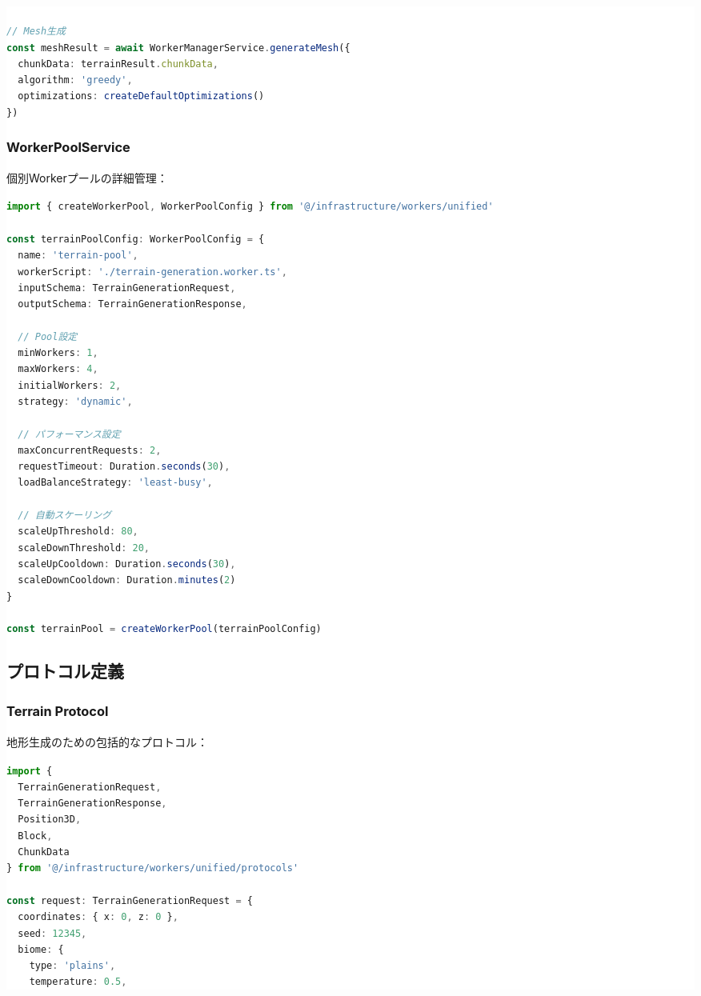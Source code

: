 ```typescript

// Mesh生成
const meshResult = await WorkerManagerService.generateMesh({
  chunkData: terrainResult.chunkData,
  algorithm: 'greedy',
  optimizations: createDefaultOptimizations()
})
```

### WorkerPoolService

個別Workerプールの詳細管理：

```typescript
import { createWorkerPool, WorkerPoolConfig } from '@/infrastructure/workers/unified'

const terrainPoolConfig: WorkerPoolConfig = {
  name: 'terrain-pool',
  workerScript: './terrain-generation.worker.ts',
  inputSchema: TerrainGenerationRequest,
  outputSchema: TerrainGenerationResponse,
  
  // Pool設定
  minWorkers: 1,
  maxWorkers: 4,
  initialWorkers: 2,
  strategy: 'dynamic',
  
  // パフォーマンス設定
  maxConcurrentRequests: 2,
  requestTimeout: Duration.seconds(30),
  loadBalanceStrategy: 'least-busy',
  
  // 自動スケーリング
  scaleUpThreshold: 80,
  scaleDownThreshold: 20,
  scaleUpCooldown: Duration.seconds(30),
  scaleDownCooldown: Duration.minutes(2)
}

const terrainPool = createWorkerPool(terrainPoolConfig)
```

## プロトコル定義

### Terrain Protocol

地形生成のための包括的なプロトコル：

```typescript
import { 
  TerrainGenerationRequest,
  TerrainGenerationResponse,
  Position3D,
  Block,
  ChunkData
} from '@/infrastructure/workers/unified/protocols'

const request: TerrainGenerationRequest = {
  coordinates: { x: 0, z: 0 },
  seed: 12345,
  biome: {
    type: 'plains',
    temperature: 0.5,
```